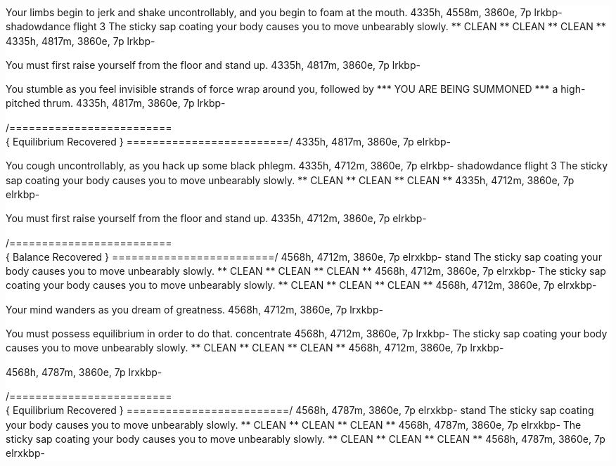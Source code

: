 Your limbs begin to jerk and shake uncontrollably, and you begin to foam at the 
mouth.
4335h, 4558m, 3860e, 7p lrkbp-
shadowdance flight 3
The sticky sap coating your body causes you to move unbearably slowly.
** CLEAN ** CLEAN ** CLEAN **
4335h, 4817m, 3860e, 7p lrkbp-

You must first raise yourself from the floor and stand up.
4335h, 4817m, 3860e, 7p lrkbp-

You stumble as you feel invisible strands of force wrap around you, followed by 
*** YOU ARE BEING SUMMONED ***
a high-pitched thrum.
4335h, 4817m, 3860e, 7p lrkbp-

 /=========================\
  { Equilibrium Recovered }
 \=========================/
4335h, 4817m, 3860e, 7p elrkbp-

You cough uncontrollably, as you hack up some black phlegm.
4335h, 4712m, 3860e, 7p elrkbp-
shadowdance flight 3
The sticky sap coating your body causes you to move unbearably slowly.
** CLEAN ** CLEAN ** CLEAN **
4335h, 4712m, 3860e, 7p elrkbp-

You must first raise yourself from the floor and stand up.
4335h, 4712m, 3860e, 7p elrkbp-

 /=========================\
    { Balance Recovered }
 \=========================/
4568h, 4712m, 3860e, 7p elrxkbp-
stand
The sticky sap coating your body causes you to move unbearably slowly.
** CLEAN ** CLEAN ** CLEAN **
4568h, 4712m, 3860e, 7p elrxkbp-
The sticky sap coating your body causes you to move unbearably slowly.
** CLEAN ** CLEAN ** CLEAN **
4568h, 4712m, 3860e, 7p elrxkbp-

Your mind wanders as you dream of greatness.
4568h, 4712m, 3860e, 7p lrxkbp-

You must possess equilibrium in order to do that.
concentrate
4568h, 4712m, 3860e, 7p lrxkbp-
The sticky sap coating your body causes you to move unbearably slowly.
** CLEAN ** CLEAN ** CLEAN **
4568h, 4712m, 3860e, 7p lrxkbp-

4568h, 4787m, 3860e, 7p lrxkbp-

 /=========================\
  { Equilibrium Recovered }
 \=========================/
4568h, 4787m, 3860e, 7p elrxkbp-
stand
The sticky sap coating your body causes you to move unbearably slowly.
** CLEAN ** CLEAN ** CLEAN **
4568h, 4787m, 3860e, 7p elrxkbp-
The sticky sap coating your body causes you to move unbearably slowly.
** CLEAN ** CLEAN ** CLEAN **
4568h, 4787m, 3860e, 7p elrxkbp-

